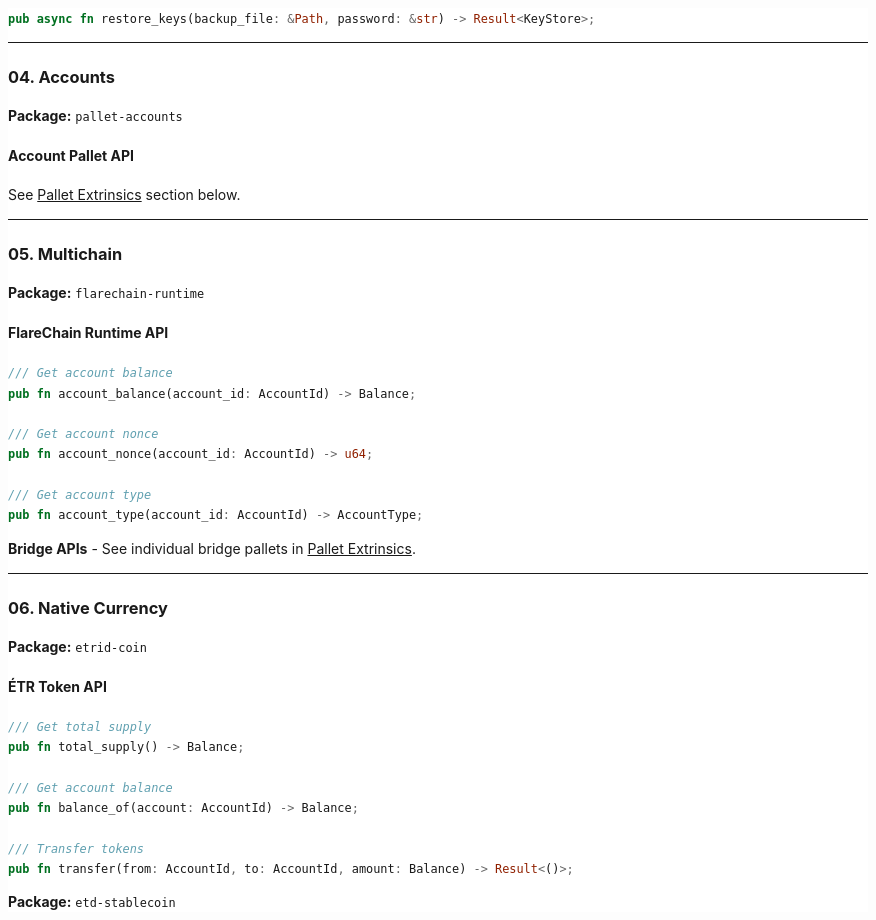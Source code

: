 ```rust
pub async fn restore_keys(backup_file: &Path, password: &str) -> Result<KeyStore>;
```

---

### 04. Accounts

**Package:** `pallet-accounts`

#### Account Pallet API

See [Pallet Extrinsics](#pallet-extrinsics) section below.

---

### 05. Multichain

**Package:** `flarechain-runtime`

#### FlareChain Runtime API

```rust
/// Get account balance
pub fn account_balance(account_id: AccountId) -> Balance;

/// Get account nonce
pub fn account_nonce(account_id: AccountId) -> u64;

/// Get account type
pub fn account_type(account_id: AccountId) -> AccountType;
```

**Bridge APIs** - See individual bridge pallets in [Pallet Extrinsics](#pallet-extrinsics).

---

### 06. Native Currency

**Package:** `etrid-coin`

#### ÉTR Token API

```rust
/// Get total supply
pub fn total_supply() -> Balance;

/// Get account balance
pub fn balance_of(account: AccountId) -> Balance;

/// Transfer tokens
pub fn transfer(from: AccountId, to: AccountId, amount: Balance) -> Result<()>;
```

**Package:** `etd-stablecoin`
